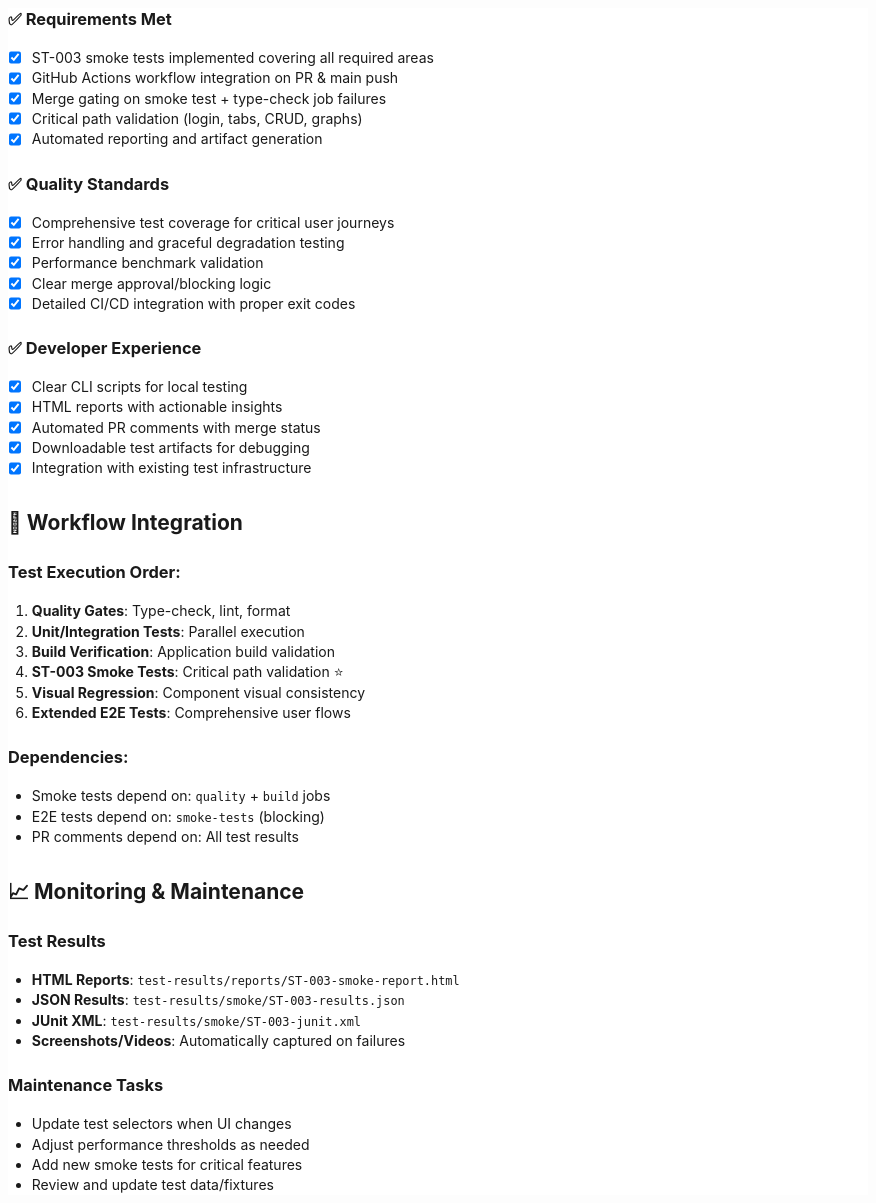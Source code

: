 ### ✅ Requirements Met
- [x] ST-003 smoke tests implemented covering all required areas
- [x] GitHub Actions workflow integration on PR & main push  
- [x] Merge gating on smoke test + type-check job failures
- [x] Critical path validation (login, tabs, CRUD, graphs)
- [x] Automated reporting and artifact generation

### ✅ Quality Standards
- [x] Comprehensive test coverage for critical user journeys
- [x] Error handling and graceful degradation testing
- [x] Performance benchmark validation
- [x] Clear merge approval/blocking logic
- [x] Detailed CI/CD integration with proper exit codes

### ✅ Developer Experience
- [x] Clear CLI scripts for local testing
- [x] HTML reports with actionable insights
- [x] Automated PR comments with merge status
- [x] Downloadable test artifacts for debugging
- [x] Integration with existing test infrastructure

## 🔄 Workflow Integration

### Test Execution Order:
1. **Quality Gates**: Type-check, lint, format
2. **Unit/Integration Tests**: Parallel execution
3. **Build Verification**: Application build validation
4. **ST-003 Smoke Tests**: Critical path validation ⭐
5. **Visual Regression**: Component visual consistency
6. **Extended E2E Tests**: Comprehensive user flows

### Dependencies:
- Smoke tests depend on: `quality` + `build` jobs
- E2E tests depend on: `smoke-tests` (blocking)
- PR comments depend on: All test results

## 📈 Monitoring & Maintenance

### Test Results
- **HTML Reports**: `test-results/reports/ST-003-smoke-report.html`
- **JSON Results**: `test-results/smoke/ST-003-results.json`
- **JUnit XML**: `test-results/smoke/ST-003-junit.xml`
- **Screenshots/Videos**: Automatically captured on failures

### Maintenance Tasks
- Update test selectors when UI changes
- Adjust performance thresholds as needed
- Add new smoke tests for critical features
- Review and update test data/fixtures
